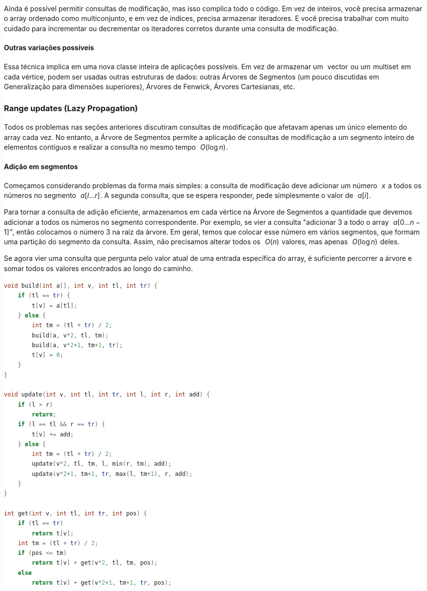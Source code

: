 Ainda é possível permitir consultas de modificação, mas isso complica todo o código. Em vez de inteiros, você precisa armazenar o array ordenado como multiconjunto, e em vez de índices, precisa armazenar iteradores. E você precisa trabalhar com muito cuidado para incrementar ou decrementar os iteradores corretos durante uma consulta de modificação.

#### Outras variações possíveis
Essa técnica implica em uma nova classe inteira de aplicações possíveis. Em vez de armazenar um  
$\text{vector}$  ou um  $\text{multiset}$  em cada vértice, podem ser usadas outras estruturas de dados: outras Árvores de Segmentos (um pouco discutidas em Generalização para dimensões superiores), Árvores de Fenwick, Árvores Cartesianas, etc.

### **Range updates (Lazy Propagation)**

Todos os problemas nas seções anteriores discutiram consultas de modificação que afetavam apenas um único elemento do array cada vez. No entanto, a Árvore de Segmentos permite a aplicação de consultas de modificação a um segmento inteiro de elementos contíguos e realizar a consulta no mesmo tempo   $O(\log n)$ .

#### **Adição em segmentos**

Começamos considerando problemas da forma mais simples: a consulta de modificação deve adicionar um número   $x$  a todos os números no segmento   $a[l \dots r]$ . A segunda consulta, que se espera responder, pede simplesmente o valor de   $a[i]$ .

Para tornar a consulta de adição eficiente, armazenamos em cada vértice na Árvore de Segmentos a quantidade que devemos adicionar a todos os números no segmento correspondente. Por exemplo, se vier a consulta "adicionar 3 a todo o array   $a[0 \dots n-1]$ ", então colocamos o número 3 na raiz da árvore. Em geral, temos que colocar esse número em vários segmentos, que formam uma partição do segmento da consulta. Assim, não precisamos alterar todos os   $O(n)$  valores, mas apenas   $O(\log n)$  deles.

Se agora vier uma consulta que pergunta pelo valor atual de uma entrada específica do array, é suficiente percorrer a árvore e somar todos os valores encontrados ao longo do caminho.

```cpp
void build(int a[], int v, int tl, int tr) {
    if (tl == tr) {
        t[v] = a[tl];
    } else {
        int tm = (tl + tr) / 2;
        build(a, v*2, tl, tm);
        build(a, v*2+1, tm+1, tr);
        t[v] = 0;
    }
}

void update(int v, int tl, int tr, int l, int r, int add) {
    if (l > r)
        return;
    if (l == tl && r == tr) {
        t[v] += add;
    } else {
        int tm = (tl + tr) / 2;
        update(v*2, tl, tm, l, min(r, tm), add);
        update(v*2+1, tm+1, tr, max(l, tm+1), r, add);
    }
}

int get(int v, int tl, int tr, int pos) {
    if (tl == tr)
        return t[v];
    int tm = (tl + tr) / 2;
    if (pos <= tm)
        return t[v] + get(v*2, tl, tm, pos);
    else
        return t[v] + get(v*2+1, tm+1, tr, pos);
```